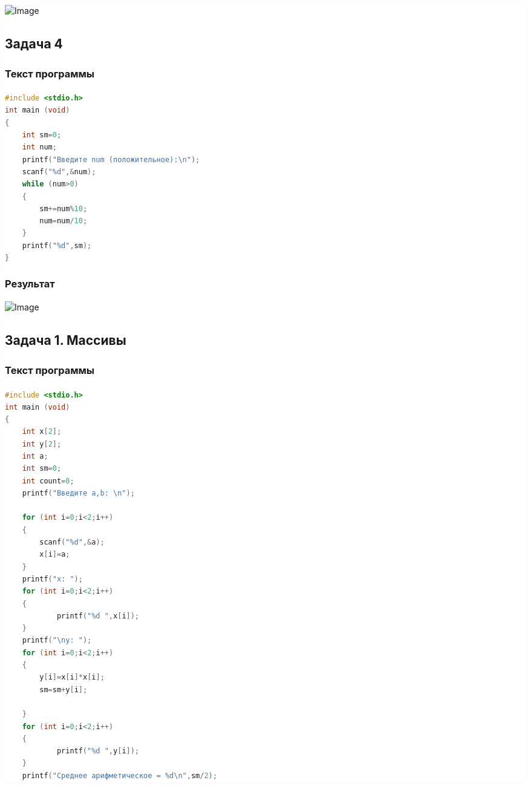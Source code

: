 
<img width="1193" height="218" alt="Image" src="https://github.com/user-attachments/assets/3cdcdc8d-bf3d-460c-8b41-45842d530c12" />


## Задача 4
### Текст программы
```C
#include <stdio.h>
int main (void)
{
    int sm=0;
    int num;
    printf("Введите num (положительное):\n");
    scanf("%d",&num);
    while (num>0)
    {
        sm+=num%10;
        num=num/10;
    }
    printf("%d",sm);
}
```
### Результат

<img width="1195" height="202" alt="Image" src="https://github.com/user-attachments/assets/5bdb04bf-ada0-4f40-b6e6-609424e5a8a0" />
 
## Задача 1. Массивы
### Текст программы
```C
#include <stdio.h>
int main (void)
{
    int x[2];
    int y[2];
    int a;
    int sm=0;
    int count=0;
    printf("Введите a,b: \n");

    for (int i=0;i<2;i++)
    {
        scanf("%d",&a);
        x[i]=a;
    }
    printf("x: ");
    for (int i=0;i<2;i++)
    {
            printf("%d ",x[i]);
    }
    printf("\ny: ");
    for (int i=0;i<2;i++)
    {
        y[i]=x[i]*x[i];
        sm=sm+y[i];
        
    }
    for (int i=0;i<2;i++)
    {
            printf("%d ",y[i]);
    }
    printf("Среднее арифметическое = %d\n",sm/2);
```